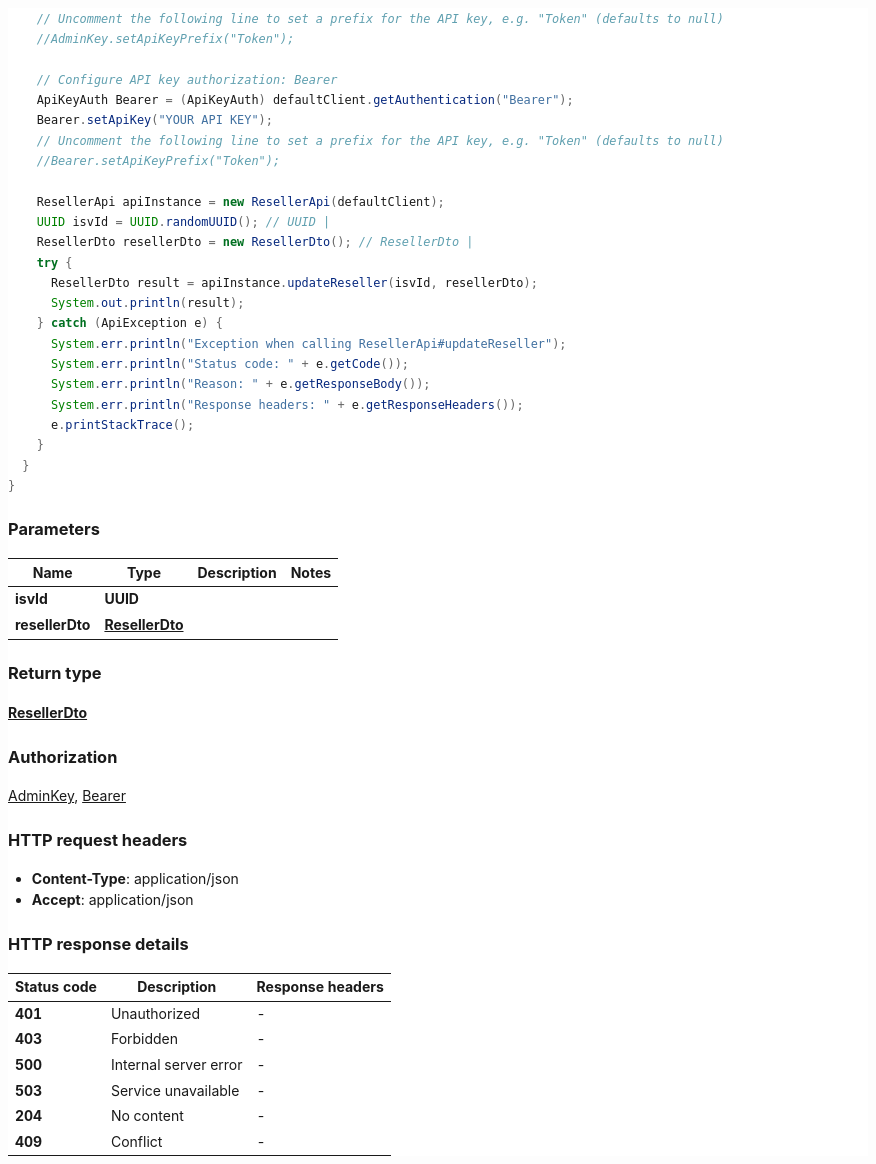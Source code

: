 ```java
    // Uncomment the following line to set a prefix for the API key, e.g. "Token" (defaults to null)
    //AdminKey.setApiKeyPrefix("Token");

    // Configure API key authorization: Bearer
    ApiKeyAuth Bearer = (ApiKeyAuth) defaultClient.getAuthentication("Bearer");
    Bearer.setApiKey("YOUR API KEY");
    // Uncomment the following line to set a prefix for the API key, e.g. "Token" (defaults to null)
    //Bearer.setApiKeyPrefix("Token");

    ResellerApi apiInstance = new ResellerApi(defaultClient);
    UUID isvId = UUID.randomUUID(); // UUID | 
    ResellerDto resellerDto = new ResellerDto(); // ResellerDto | 
    try {
      ResellerDto result = apiInstance.updateReseller(isvId, resellerDto);
      System.out.println(result);
    } catch (ApiException e) {
      System.err.println("Exception when calling ResellerApi#updateReseller");
      System.err.println("Status code: " + e.getCode());
      System.err.println("Reason: " + e.getResponseBody());
      System.err.println("Response headers: " + e.getResponseHeaders());
      e.printStackTrace();
    }
  }
}
```

### Parameters

| Name | Type | Description  | Notes |
|------------- | ------------- | ------------- | -------------|
| **isvId** | **UUID**|  | |
| **resellerDto** | [**ResellerDto**](ResellerDto.md)|  | |

### Return type

[**ResellerDto**](ResellerDto.md)

### Authorization

[AdminKey](../README.md#AdminKey), [Bearer](../README.md#Bearer)

### HTTP request headers

 - **Content-Type**: application/json
 - **Accept**: application/json

### HTTP response details
| Status code | Description | Response headers |
|-------------|-------------|------------------|
| **401** | Unauthorized |  -  |
| **403** | Forbidden |  -  |
| **500** | Internal server error |  -  |
| **503** | Service unavailable |  -  |
| **204** | No content |  -  |
| **409** | Conflict |  -  |